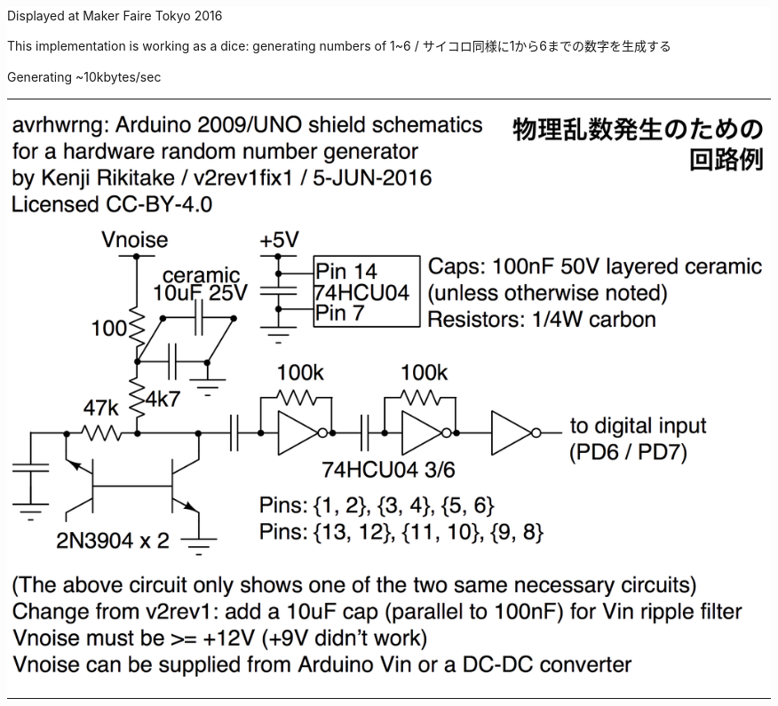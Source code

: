 Displayed at Maker Faire Tokyo 2016

This implementation is working as a dice: generating numbers of 1~6 / サイコロ同様に1から6までの数字を生成する

Generating ~10kbytes/sec

---

![](avrhwrng-v2rev1fix1.png)

---